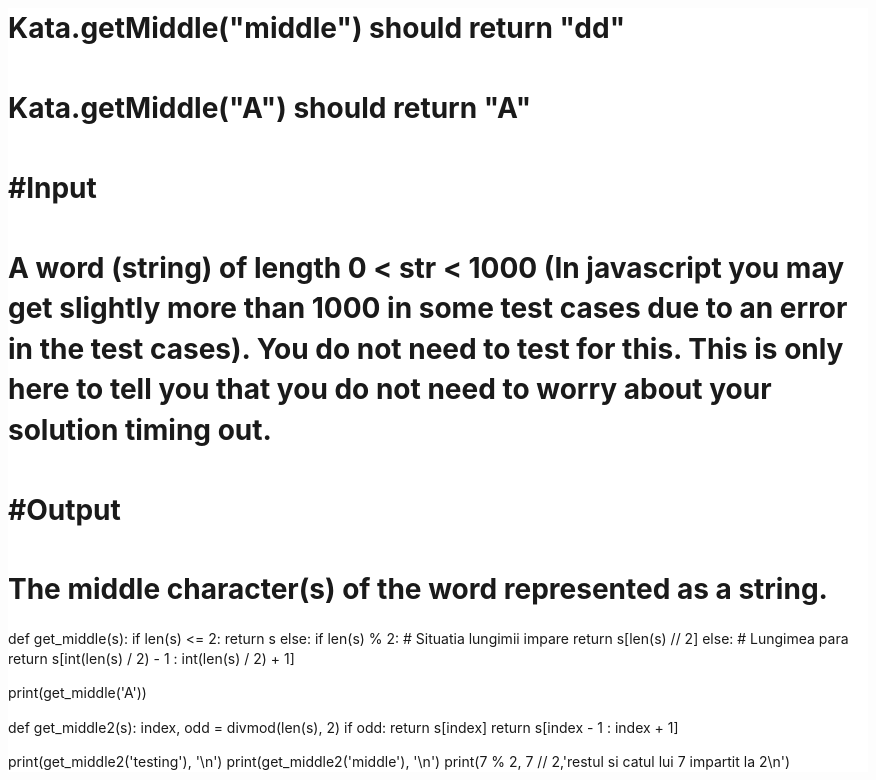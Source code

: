 # Kata.getMiddle("middle") should return "dd"
#
# Kata.getMiddle("A") should return "A"
# #Input
#
# A word (string) of length 0 < str < 1000 (In javascript you may get slightly more than 1000 in some test cases due to an error in the test cases). You do not need to test for this. This is only here to tell you that you do not need to worry about your solution timing out.
#
# #Output
#
# The middle character(s) of the word represented as a string.

def get_middle(s):
    if len(s) <= 2:
        return s
    else:
        if len(s) % 2:
            # Situatia lungimii impare
            return s[len(s) // 2]
        else:
            # Lungimea para
            return s[int(len(s) / 2) - 1 : int(len(s) / 2) + 1]

print(get_middle('A'))


def get_middle2(s):
    index, odd = divmod(len(s), 2)
    if odd:
        return s[index]
    return s[index - 1 : index + 1]


print(get_middle2('testing'), '\n')
print(get_middle2('middle'), '\n')
print(7 % 2, 7 // 2,'restul si catul lui 7 impartit la 2\n')
